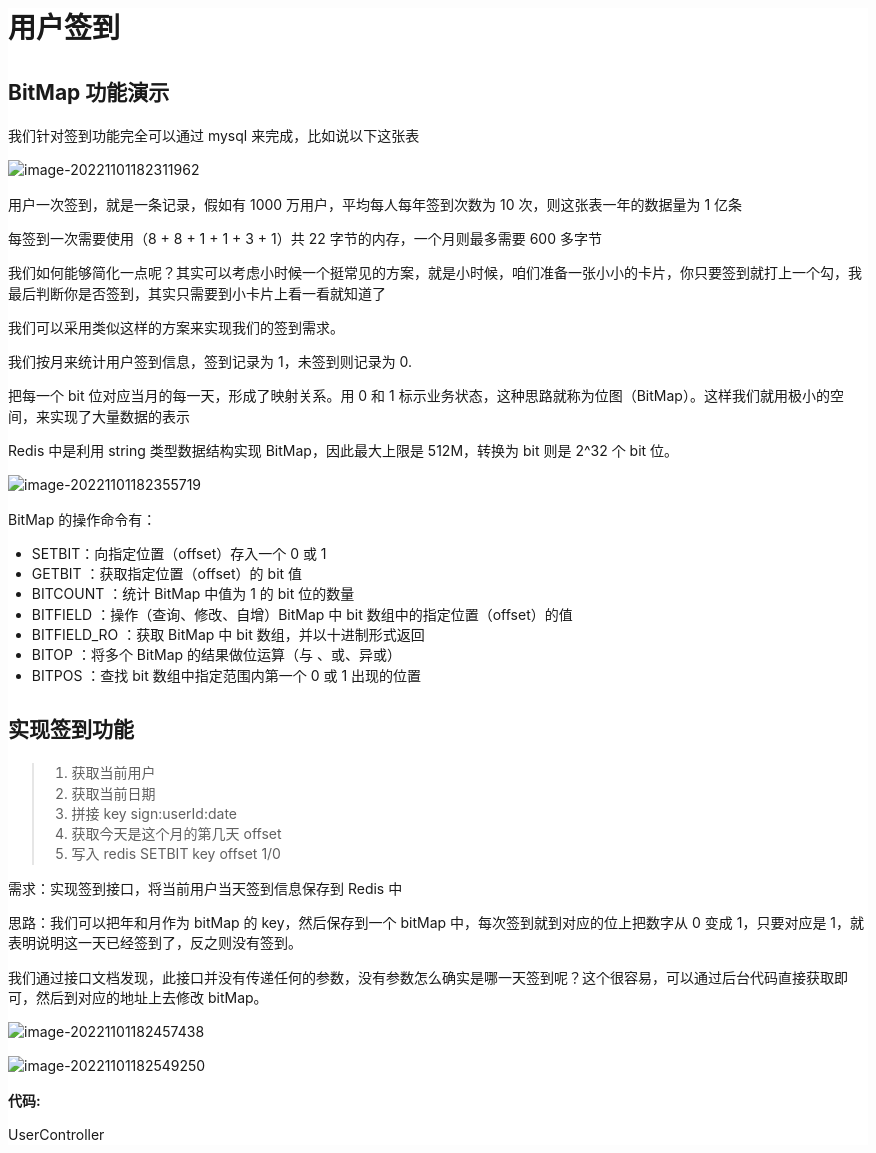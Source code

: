 # 用户签到

## BitMap 功能演示

我们针对签到功能完全可以通过 mysql 来完成，比如说以下这张表

![image-20221101182311962](https://gcore.jsdelivr.net/gh/SurplusFate/guide_img@main/img/202211011823038.png)

用户一次签到，就是一条记录，假如有 1000 万用户，平均每人每年签到次数为 10 次，则这张表一年的数据量为 1 亿条

每签到一次需要使用（8 + 8 + 1 + 1 + 3 + 1）共 22 字节的内存，一个月则最多需要 600 多字节

我们如何能够简化一点呢？其实可以考虑小时候一个挺常见的方案，就是小时候，咱们准备一张小小的卡片，你只要签到就打上一个勾，我最后判断你是否签到，其实只需要到小卡片上看一看就知道了

我们可以采用类似这样的方案来实现我们的签到需求。

我们按月来统计用户签到信息，签到记录为 1，未签到则记录为 0.

把每一个 bit 位对应当月的每一天，形成了映射关系。用 0 和 1 标示业务状态，这种思路就称为位图（BitMap）。这样我们就用极小的空间，来实现了大量数据的表示

Redis 中是利用 string 类型数据结构实现 BitMap，因此最大上限是 512M，转换为 bit 则是 2^32 个 bit 位。

![image-20221101182355719](https://gcore.jsdelivr.net/gh/SurplusFate/guide_img@main/img/202211011823783.png)

BitMap 的操作命令有：

- SETBIT：向指定位置（offset）存入一个 0 或 1
- GETBIT ：获取指定位置（offset）的 bit 值
- BITCOUNT ：统计 BitMap 中值为 1 的 bit 位的数量
- BITFIELD ：操作（查询、修改、自增）BitMap 中 bit 数组中的指定位置（offset）的值
- BITFIELD_RO ：获取 BitMap 中 bit 数组，并以十进制形式返回
- BITOP ：将多个 BitMap 的结果做位运算（与 、或、异或）
- BITPOS ：查找 bit 数组中指定范围内第一个 0 或 1 出现的位置

## 实现签到功能

> 1. 获取当前用户
> 2. 获取当前日期
> 3. 拼接 key sign:userId:date
> 4. 获取今天是这个月的第几天 offset
> 5. 写入 redis SETBIT key offset 1/0

需求：实现签到接口，将当前用户当天签到信息保存到 Redis 中

思路：我们可以把年和月作为 bitMap 的 key，然后保存到一个 bitMap 中，每次签到就到对应的位上把数字从 0 变成 1，只要对应是 1，就表明说明这一天已经签到了，反之则没有签到。

我们通过接口文档发现，此接口并没有传递任何的参数，没有参数怎么确实是哪一天签到呢？这个很容易，可以通过后台代码直接获取即可，然后到对应的地址上去修改 bitMap。

![image-20221101182457438](https://gcore.jsdelivr.net/gh/SurplusFate/guide_img@main/img/202211011824494.png)

![image-20221101182549250](https://gcore.jsdelivr.net/gh/SurplusFate/guide_img@main/img/202211011825321.png)

**代码:**

UserController
